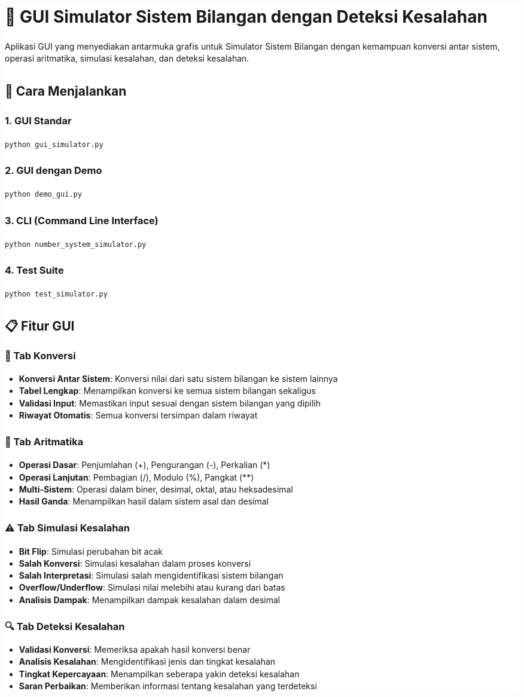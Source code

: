 # 🔢 GUI Simulator Sistem Bilangan dengan Deteksi Kesalahan

Aplikasi GUI yang menyediakan antarmuka grafis untuk Simulator Sistem Bilangan dengan kemampuan konversi antar sistem, operasi aritmatika, simulasi kesalahan, dan deteksi kesalahan.

## 🚀 Cara Menjalankan

### 1. GUI Standar
```bash
python gui_simulator.py
```

### 2. GUI dengan Demo
```bash
python demo_gui.py
```

### 3. CLI (Command Line Interface)
```bash
python number_system_simulator.py
```

### 4. Test Suite
```bash
python test_simulator.py
```

## 📋 Fitur GUI

### 🔄 Tab Konversi
- **Konversi Antar Sistem**: Konversi nilai dari satu sistem bilangan ke sistem lainnya
- **Tabel Lengkap**: Menampilkan konversi ke semua sistem bilangan sekaligus
- **Validasi Input**: Memastikan input sesuai dengan sistem bilangan yang dipilih
- **Riwayat Otomatis**: Semua konversi tersimpan dalam riwayat

### 🧮 Tab Aritmatika
- **Operasi Dasar**: Penjumlahan (+), Pengurangan (-), Perkalian (*)
- **Operasi Lanjutan**: Pembagian (/), Modulo (%), Pangkat (**)
- **Multi-Sistem**: Operasi dalam biner, desimal, oktal, atau heksadesimal
- **Hasil Ganda**: Menampilkan hasil dalam sistem asal dan desimal

### ⚠️ Tab Simulasi Kesalahan
- **Bit Flip**: Simulasi perubahan bit acak
- **Salah Konversi**: Simulasi kesalahan dalam proses konversi
- **Salah Interpretasi**: Simulasi salah mengidentifikasi sistem bilangan
- **Overflow/Underflow**: Simulasi nilai melebihi atau kurang dari batas
- **Analisis Dampak**: Menampilkan dampak kesalahan dalam desimal

### 🔍 Tab Deteksi Kesalahan
- **Validasi Konversi**: Memeriksa apakah hasil konversi benar
- **Analisis Kesalahan**: Mengidentifikasi jenis dan tingkat kesalahan
- **Tingkat Kepercayaan**: Menampilkan seberapa yakin deteksi kesalahan
- **Saran Perbaikan**: Memberikan informasi tentang kesalahan yang terdeteksi
